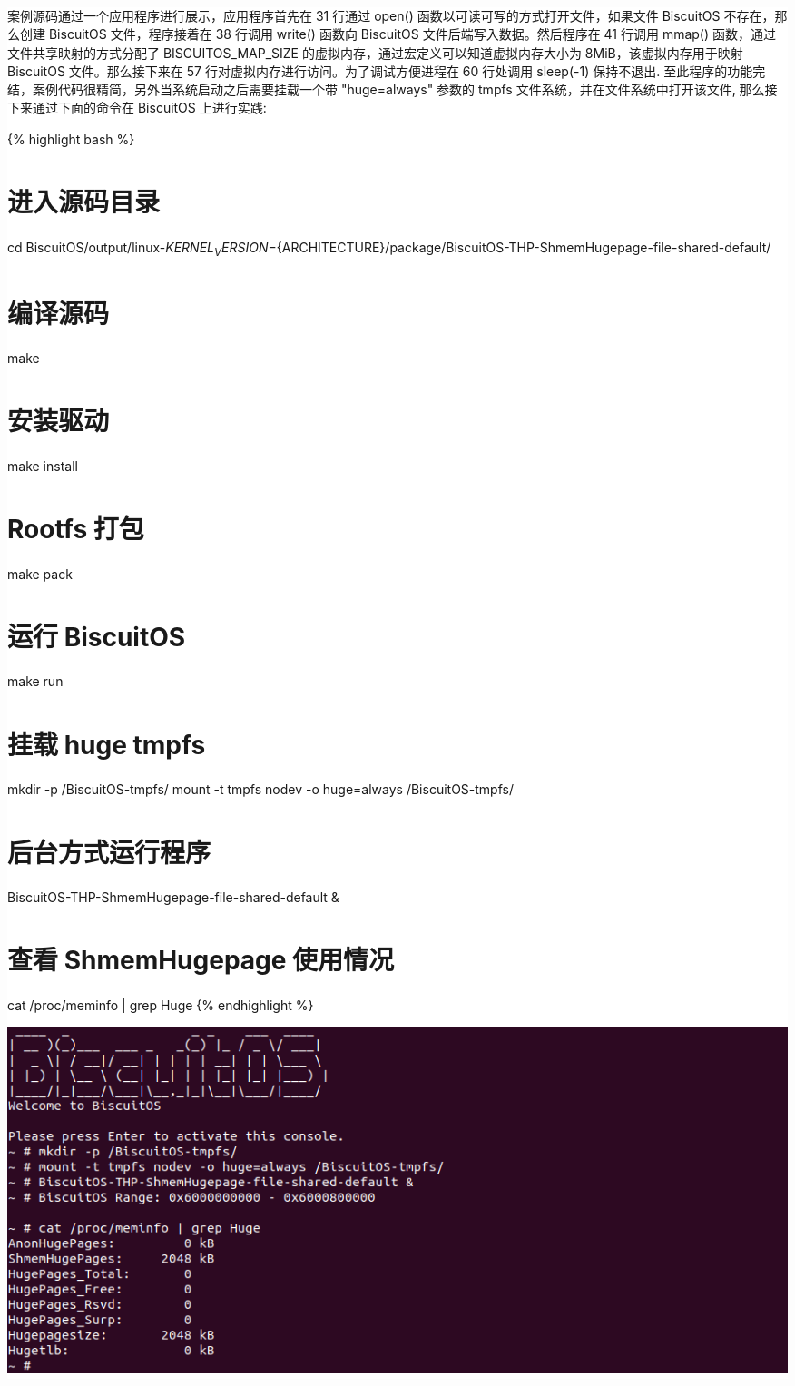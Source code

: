 案例源码通过一个应用程序进行展示，应用程序首先在 31 行通过 open() 函数以可读可写的方式打开文件，如果文件 BiscuitOS 不存在，那么创建 BiscuitOS 文件，程序接着在 38 行调用 write() 函数向 BiscuitOS 文件后端写入数据。然后程序在 41 行调用 mmap() 函数，通过文件共享映射的方式分配了 BISCUITOS_MAP_SIZE 的虚拟内存，通过宏定义可以知道虚拟内存大小为 8MiB，该虚拟内存用于映射 BiscuitOS 文件。那么接下来在 57 行对虚拟内存进行访问。为了调试方便进程在 60 行处调用 sleep(-1) 保持不退出. 至此程序的功能完结，案例代码很精简，另外当系统启动之后需要挂载一个带 "huge=always" 参数的 tmpfs 文件系统，并在文件系统中打开该文件, 那么接下来通过下面的命令在 BiscuitOS 上进行实践:

{% highlight bash %}
# 进入源码目录
cd BiscuitOS/output/linux-${KERNEL_VERSION}-${ARCHITECTURE}/package/BiscuitOS-THP-ShmemHugepage-file-shared-default/
# 编译源码
make
# 安装驱动
make install
# Rootfs 打包
make pack
# 运行 BiscuitOS
make run

# 挂载 huge tmpfs
mkdir -p /BiscuitOS-tmpfs/
mount -t tmpfs nodev -o huge=always /BiscuitOS-tmpfs/

# 后台方式运行程序
BiscuitOS-THP-ShmemHugepage-file-shared-default &

# 查看 ShmemHugepage 使用情况
cat /proc/meminfo | grep Huge
{% endhighlight %}

![等待图片加载](/assets/PDB/HK/TH001615.png)
